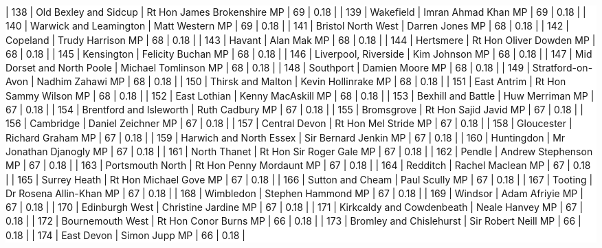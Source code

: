 | 138 | Old Bexley and Sidcup | Rt Hon James Brokenshire MP | 69 | 0.18 |
| 139 | Wakefield | Imran Ahmad Khan MP | 69 | 0.18 |
| 140 | Warwick and Leamington | Matt Western MP | 69 | 0.18 |
| 141 | Bristol North West | Darren Jones MP | 68 | 0.18 |
| 142 | Copeland | Trudy Harrison MP | 68 | 0.18 |
| 143 | Havant | Alan Mak MP | 68 | 0.18 |
| 144 | Hertsmere | Rt Hon Oliver Dowden MP | 68 | 0.18 |
| 145 | Kensington | Felicity Buchan MP | 68 | 0.18 |
| 146 | Liverpool, Riverside | Kim Johnson MP | 68 | 0.18 |
| 147 | Mid Dorset and North Poole | Michael Tomlinson MP | 68 | 0.18 |
| 148 | Southport | Damien Moore MP | 68 | 0.18 |
| 149 | Stratford-on-Avon | Nadhim Zahawi MP | 68 | 0.18 |
| 150 | Thirsk and Malton | Kevin Hollinrake MP | 68 | 0.18 |
| 151 | East Antrim | Rt Hon Sammy Wilson MP | 68 | 0.18 |
| 152 | East Lothian | Kenny MacAskill MP | 68 | 0.18 |
| 153 | Bexhill and Battle | Huw Merriman MP | 67 | 0.18 |
| 154 | Brentford and Isleworth | Ruth Cadbury MP | 67 | 0.18 |
| 155 | Bromsgrove | Rt Hon Sajid Javid MP | 67 | 0.18 |
| 156 | Cambridge | Daniel Zeichner MP | 67 | 0.18 |
| 157 | Central Devon | Rt Hon Mel Stride MP | 67 | 0.18 |
| 158 | Gloucester | Richard Graham MP | 67 | 0.18 |
| 159 | Harwich and North Essex | Sir Bernard Jenkin MP | 67 | 0.18 |
| 160 | Huntingdon | Mr Jonathan Djanogly MP | 67 | 0.18 |
| 161 | North Thanet | Rt Hon Sir Roger Gale MP | 67 | 0.18 |
| 162 | Pendle | Andrew Stephenson MP | 67 | 0.18 |
| 163 | Portsmouth North | Rt Hon Penny Mordaunt MP | 67 | 0.18 |
| 164 | Redditch | Rachel Maclean MP | 67 | 0.18 |
| 165 | Surrey Heath | Rt Hon Michael Gove MP | 67 | 0.18 |
| 166 | Sutton and Cheam | Paul Scully MP | 67 | 0.18 |
| 167 | Tooting | Dr Rosena Allin-Khan MP | 67 | 0.18 |
| 168 | Wimbledon | Stephen Hammond MP | 67 | 0.18 |
| 169 | Windsor | Adam Afriyie MP | 67 | 0.18 |
| 170 | Edinburgh West | Christine Jardine MP | 67 | 0.18 |
| 171 | Kirkcaldy and Cowdenbeath | Neale Hanvey MP | 67 | 0.18 |
| 172 | Bournemouth West | Rt Hon Conor Burns MP | 66 | 0.18 |
| 173 | Bromley and Chislehurst | Sir Robert Neill MP | 66 | 0.18 |
| 174 | East Devon | Simon Jupp MP | 66 | 0.18 |